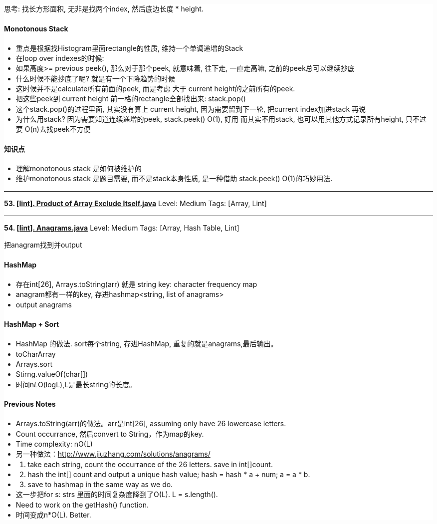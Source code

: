 思考: 找长方形面积, 无非是找两个index, 然后底边长度 * height.

#### Monotonous Stack
- 重点是根据找Histogram里面rectangle的性质, 维持一个单调递增的Stack
- 在loop over indexes的时候:
- 如果高度>= previous peek(), 那么对于那个peek, 就意味着, 往下走, 一直走高嘛, 之前的peek总可以继续抄底
- 什么时候不能抄底了呢? 就是有一个下降趋势的时候
- 这时候并不是calculate所有前面的peek, 而是考虑 大于 current height的之前所有的peek.
- 把这些peek到 current height 前一格的rectangle全部找出来: stack.pop()
- 这个stack.pop()的过程里面, 其实没有算上 current height, 因为需要留到下一轮, 把current index加进stack 再说
- 为什么用stack? 因为需要知道连续递增的peek, stack.peek() O(1), 好用
  而其实不用stack, 也可以用其他方式记录所有height, 只不过要 O(n)去找peek不方便

#### 知识点
- 理解monotonous stack 是如何被维护的
- 维护monotonous stack 是题目需要, 而不是stack本身性质, 是一种借助 stack.peek() O(1)的巧妙用法.




---

**53. [[lint]. Product of Array Exclude Itself.java](https://github.com/awangdev/LintCode/blob/master/Java/[lint].%20Product%20of%20Array%20Exclude%20Itself.java)**      Level: Medium      Tags: [Array, Lint]
      



---

**54. [[lint]. Anagrams.java](https://github.com/awangdev/LintCode/blob/master/Java/[lint].%20Anagrams.java)**      Level: Medium      Tags: [Array, Hash Table, Lint]
      

把anagram找到并output

#### HashMap
- 存在int[26], Arrays.toString(arr) 就是 string key: character frequency map
- anagram都有一样的key, 存进hashmap<string, list of anagrams>
- output anagrams

#### HashMap + Sort
- HashMap 的做法. sort每个string, 存进HashMap, 重复的就是anagrams,最后输出。   
- toCharArray
- Arrays.sort
- Stirng.valueOf(char[])
- 时间n*L*O(logL),L是最长string的长度。

#### Previous Notes
- Arrays.toString(arr)的做法。arr是int[26], assuming only have 26 lowercase letters.    
- Count occurrance, 然后convert to String，作为map的key.
- Time complexity: nO(L)
- 另一种做法：http://www.jiuzhang.com/solutions/anagrams/   
- 1. take each string, count the occurrance of the 26 letters. save in int[]count.   
- 2. hash the int[] count and output a unique hash value; hash = hash * a + num; a = a * b.   
- 3. save to hashmap in the same way as we do. 
- 这一步把for s: strs 里面的时间复杂度降到了O(L). L = s.length().   
- Need to work on the getHash() function.
- 时间变成n*O(L). Better.
